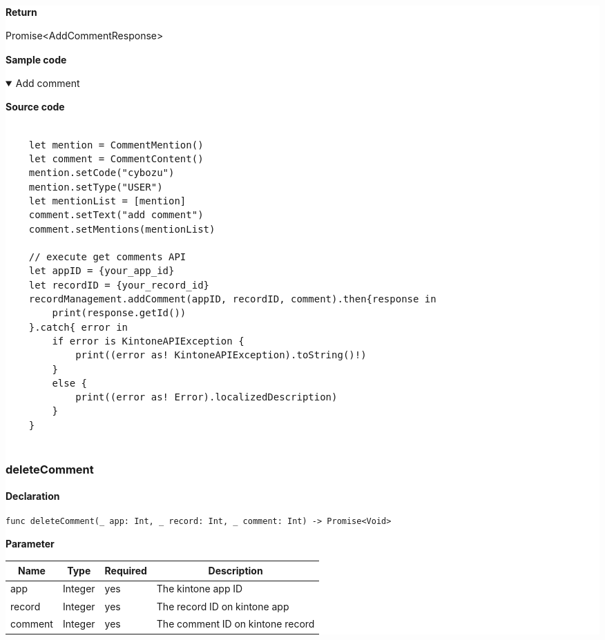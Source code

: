 **Return**

Promise<AddCommentResponse\>

**Sample code**

<details class="tab-container" open>
<Summary>Add comment</Summary>

<strong class="tab-name">Source code</strong>

<pre class="inline-code">

    let mention = CommentMention()
    let comment = CommentContent()
    mention.setCode("cybozu")
    mention.setType("USER")
    let mentionList = [mention]
    comment.setText("add comment")
    comment.setMentions(mentionList)
                
    // execute get comments API
    let appID = {your_app_id}
    let recordID = {your_record_id}
    recordManagement.addComment(appID, recordID, comment).then{response in
        print(response.getId())
    }.catch{ error in
        if error is KintoneAPIException {
            print((error as! KintoneAPIException).toString()!)
        }
        else {
            print((error as! Error).localizedDescription)
        }
    }

</pre>

</details>

### deleteComment

**Declaration**

```
func deleteComment(_ app: Int, _ record: Int, _ comment: Int) -> Promise<Void>
```

**Parameter**

| Name| Type| Required| Description |
| --- | --- | --- | --- |
| app | Integer | yes | The kintone app ID
| record | Integer | yes | The record ID on kintone app
| comment | Integer | yes | The comment ID on kintone record

